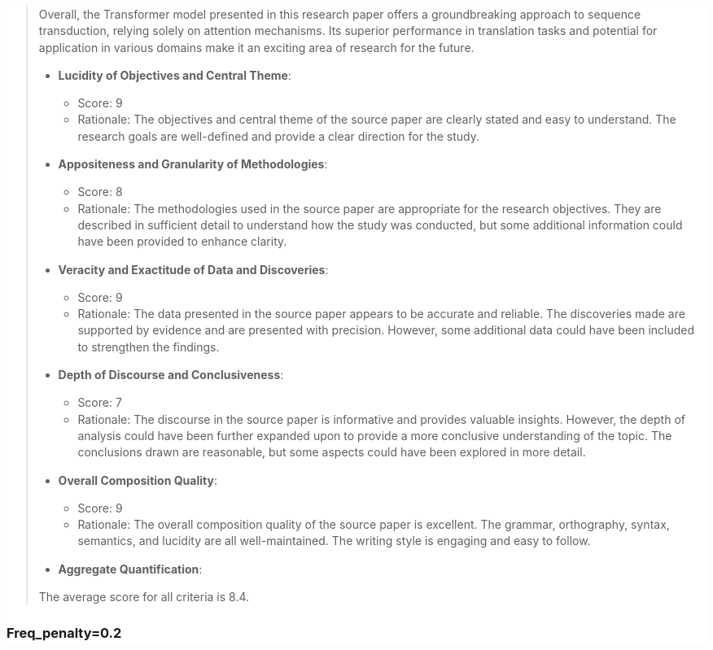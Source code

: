 > Overall, the Transformer model presented in this research paper offers a groundbreaking approach to sequence transduction, relying solely on attention mechanisms. Its superior performance in translation tasks and potential for application in various domains make it an exciting area of research for the future.
>
> - **Lucidity of Objectives and Central Theme**:
>
>    * Score: 9
>    * Rationale: The objectives and central theme of the source paper are clearly stated and easy to understand. The research goals are well-defined and provide a clear direction for the study.
>
> - **Appositeness and Granularity of Methodologies**:
>
>    * Score: 8
>    * Rationale: The methodologies used in the source paper are appropriate for the research objectives. They are described in sufficient detail to understand how the study was conducted, but some additional information could have been provided to enhance clarity.
>
> -  **Veracity and Exactitude of Data and Discoveries**:
>
>    * Score: 9
>    * Rationale: The data presented in the source paper appears to be accurate and reliable. The discoveries made are supported by evidence and are presented with precision. However, some additional data could have been included to strengthen the findings.
>
> - **Depth of Discourse and Conclusiveness**:
>
>    * Score: 7
>    * Rationale: The discourse in the source paper is informative and provides valuable insights. However, the depth of analysis could have been further expanded upon to provide a more conclusive understanding of the topic. The conclusions drawn are reasonable, but some aspects could have been explored in more detail.
>
> - **Overall Composition Quality**:
>
>    * Score: 9
>    * Rationale: The overall composition quality of the source paper is excellent. The grammar, orthography, syntax, semantics, and lucidity are all well-maintained. The writing style is engaging and easy to follow.
>
> - **Aggregate Quantification**:
>
> The average score for all criteria is 8.4.



### Freq_penalty=0.2
